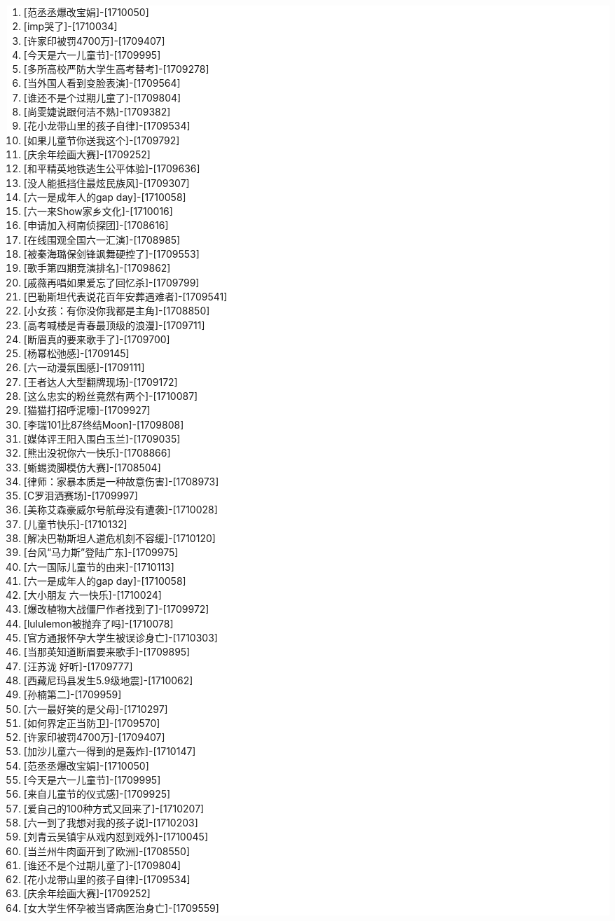 1. [范丞丞爆改宝娟]-[1710050]
1. [imp哭了]-[1710034]
1. [许家印被罚4700万]-[1709407]
1. [今天是六一儿童节]-[1709995]
1. [多所高校严防大学生高考替考]-[1709278]
1. [当外国人看到变脸表演]-[1709564]
1. [谁还不是个过期儿童了]-[1709804]
1. [尚雯婕说跟何洁不熟]-[1709382]
1. [花小龙带山里的孩子自律]-[1709534]
1. [如果儿童节你送我这个]-[1709792]
1. [庆余年绘画大赛]-[1709252]
1. [和平精英地铁逃生公平体验]-[1709636]
1. [没人能抵挡住最炫民族风]-[1709307]
1. [六一是成年人的gap day]-[1710058]
1. [六一来Show家乡文化]-[1710016]
1. [申请加入柯南侦探团]-[1708616]
1. [在线围观全国六一汇演]-[1708985]
1. [被秦海璐保剑锋飒舞硬控了]-[1709553]
1. [歌手第四期竞演排名]-[1709862]
1. [戚薇再唱如果爱忘了回忆杀]-[1709799]
1. [巴勒斯坦代表说花百年安葬遇难者]-[1709541]
1. [小女孩：有你没你我都是主角]-[1708850]
1. [高考喊楼是青春最顶级的浪漫]-[1709711]
1. [断眉真的要来歌手了]-[1709700]
1. [杨幂松弛感]-[1709145]
1. [六一动漫氛围感]-[1709111]
1. [王者达人大型翻牌现场]-[1709172]
1. [这么忠实的粉丝竟然有两个]-[1710087]
1. [猫猫打招呼泥嚎]-[1709927]
1. [李瑞101比87终结Moon]-[1709808]
1. [媒体评王阳入围白玉兰]-[1709035]
1. [熊出没祝你六一快乐]-[1708866]
1. [蜥蜴烫脚模仿大赛]-[1708504]
1. [律师：家暴本质是一种故意伤害]-[1708973]
1. [C罗泪洒赛场]-[1709997]
1. [美称艾森豪威尔号航母没有遭袭]-[1710028]
1. [儿童节快乐]-[1710132]
1. [解决巴勒斯坦人道危机刻不容缓]-[1710120]
1. [台风“马力斯”登陆广东]-[1709975]
1. [六一国际儿童节的由来]-[1710113]
1. [六一是成年人的gap day]-[1710058]
1. [大小朋友 六一快乐]-[1710024]
1. [爆改植物大战僵尸作者找到了]-[1709972]
1. [lululemon被抛弃了吗]-[1710078]
1. [官方通报怀孕大学生被误诊身亡]-[1710303]
1. [当那英知道断眉要来歌手]-[1709895]
1. [汪苏泷 好听]-[1709777]
1. [西藏尼玛县发生5.9级地震]-[1710062]
1. [孙楠第二]-[1709959]
1. [六一最好笑的是父母]-[1710297]
1. [如何界定正当防卫]-[1709570]
1. [许家印被罚4700万]-[1709407]
1. [加沙儿童六一得到的是轰炸]-[1710147]
1. [范丞丞爆改宝娟]-[1710050]
1. [今天是六一儿童节]-[1709995]
1. [来自儿童节的仪式感]-[1709925]
1. [爱自己的100种方式又回来了]-[1710207]
1. [六一到了我想对我的孩子说]-[1710203]
1. [刘青云吴镇宇从戏内怼到戏外]-[1710045]
1. [当兰州牛肉面开到了欧洲]-[1708550]
1. [谁还不是个过期儿童了]-[1709804]
1. [花小龙带山里的孩子自律]-[1709534]
1. [庆余年绘画大赛]-[1709252]
1. [女大学生怀孕被当肾病医治身亡]-[1709559]